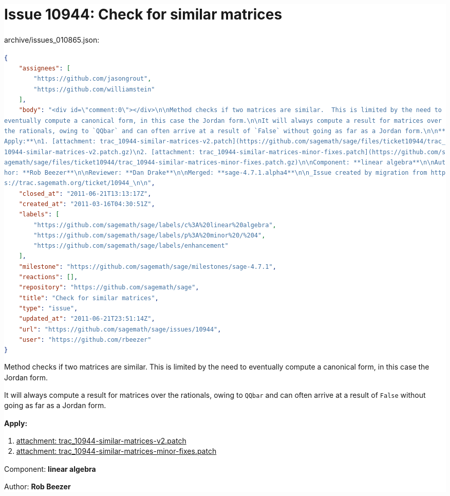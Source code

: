 # Issue 10944: Check for similar matrices

archive/issues_010865.json:
```json
{
    "assignees": [
        "https://github.com/jasongrout",
        "https://github.com/williamstein"
    ],
    "body": "<div id=\"comment:0\"></div>\n\nMethod checks if two matrices are similar.  This is limited by the need to eventually compute a canonical form, in this case the Jordan form.\n\nIt will always compute a result for matrices over the rationals, owing to `QQbar` and can often arrive at a result of `False` without going as far as a Jordan form.\n\n**Apply:**\n1. [attachment: trac_10944-similar-matrices-v2.patch](https://github.com/sagemath/sage/files/ticket10944/trac_10944-similar-matrices-v2.patch.gz)\n2. [attachment: trac_10944-similar-matrices-minor-fixes.patch](https://github.com/sagemath/sage/files/ticket10944/trac_10944-similar-matrices-minor-fixes.patch.gz)\n\nComponent: **linear algebra**\n\nAuthor: **Rob Beezer**\n\nReviewer: **Dan Drake**\n\nMerged: **sage-4.7.1.alpha4**\n\n_Issue created by migration from https://trac.sagemath.org/ticket/10944_\n\n",
    "closed_at": "2011-06-21T13:13:17Z",
    "created_at": "2011-03-16T04:30:51Z",
    "labels": [
        "https://github.com/sagemath/sage/labels/c%3A%20linear%20algebra",
        "https://github.com/sagemath/sage/labels/p%3A%20minor%20/%204",
        "https://github.com/sagemath/sage/labels/enhancement"
    ],
    "milestone": "https://github.com/sagemath/sage/milestones/sage-4.7.1",
    "reactions": [],
    "repository": "https://github.com/sagemath/sage",
    "title": "Check for similar matrices",
    "type": "issue",
    "updated_at": "2011-06-21T23:51:14Z",
    "url": "https://github.com/sagemath/sage/issues/10944",
    "user": "https://github.com/rbeezer"
}
```
<div id="comment:0"></div>

Method checks if two matrices are similar.  This is limited by the need to eventually compute a canonical form, in this case the Jordan form.

It will always compute a result for matrices over the rationals, owing to `QQbar` and can often arrive at a result of `False` without going as far as a Jordan form.

**Apply:**
1. [attachment: trac_10944-similar-matrices-v2.patch](https://github.com/sagemath/sage/files/ticket10944/trac_10944-similar-matrices-v2.patch.gz)
2. [attachment: trac_10944-similar-matrices-minor-fixes.patch](https://github.com/sagemath/sage/files/ticket10944/trac_10944-similar-matrices-minor-fixes.patch.gz)

Component: **linear algebra**

Author: **Rob Beezer**
